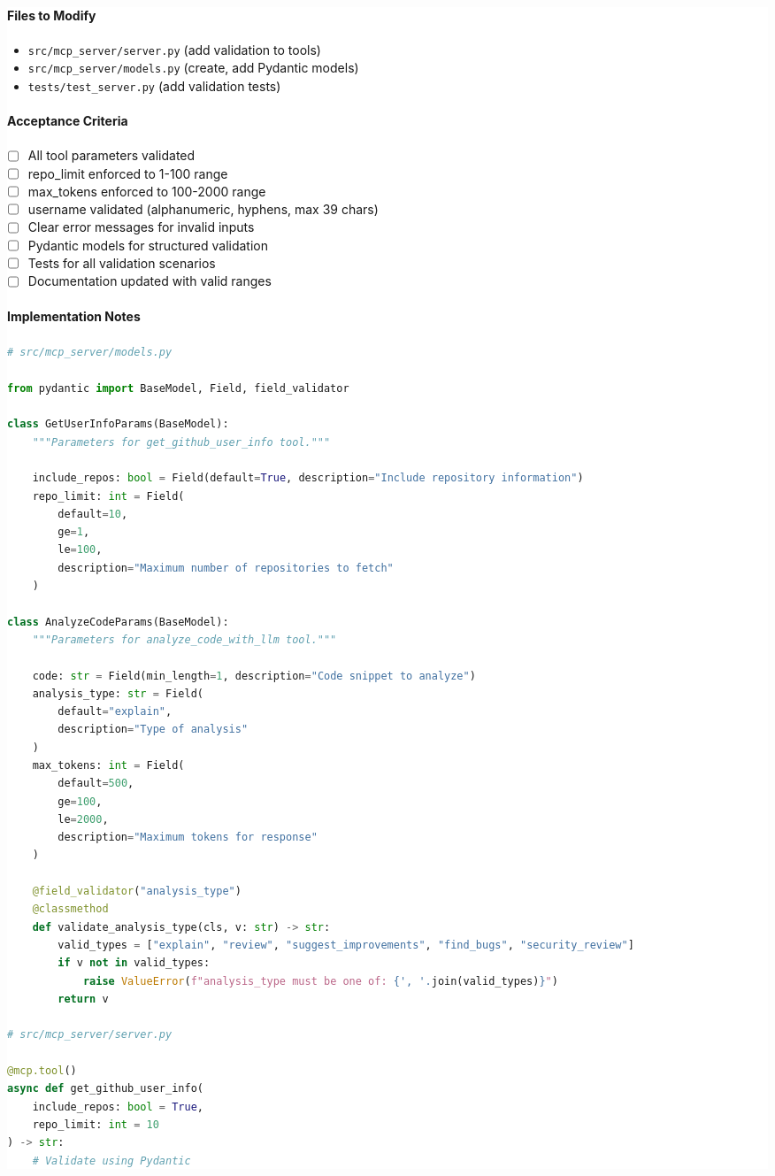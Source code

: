 #### Files to Modify
- `src/mcp_server/server.py` (add validation to tools)
- `src/mcp_server/models.py` (create, add Pydantic models)
- `tests/test_server.py` (add validation tests)

#### Acceptance Criteria
- [ ] All tool parameters validated
- [ ] repo_limit enforced to 1-100 range
- [ ] max_tokens enforced to 100-2000 range
- [ ] username validated (alphanumeric, hyphens, max 39 chars)
- [ ] Clear error messages for invalid inputs
- [ ] Pydantic models for structured validation
- [ ] Tests for all validation scenarios
- [ ] Documentation updated with valid ranges

#### Implementation Notes
```python
# src/mcp_server/models.py

from pydantic import BaseModel, Field, field_validator

class GetUserInfoParams(BaseModel):
    """Parameters for get_github_user_info tool."""
    
    include_repos: bool = Field(default=True, description="Include repository information")
    repo_limit: int = Field(
        default=10,
        ge=1,
        le=100,
        description="Maximum number of repositories to fetch"
    )

class AnalyzeCodeParams(BaseModel):
    """Parameters for analyze_code_with_llm tool."""
    
    code: str = Field(min_length=1, description="Code snippet to analyze")
    analysis_type: str = Field(
        default="explain",
        description="Type of analysis"
    )
    max_tokens: int = Field(
        default=500,
        ge=100,
        le=2000,
        description="Maximum tokens for response"
    )
    
    @field_validator("analysis_type")
    @classmethod
    def validate_analysis_type(cls, v: str) -> str:
        valid_types = ["explain", "review", "suggest_improvements", "find_bugs", "security_review"]
        if v not in valid_types:
            raise ValueError(f"analysis_type must be one of: {', '.join(valid_types)}")
        return v

# src/mcp_server/server.py

@mcp.tool()
async def get_github_user_info(
    include_repos: bool = True,
    repo_limit: int = 10
) -> str:
    # Validate using Pydantic
```